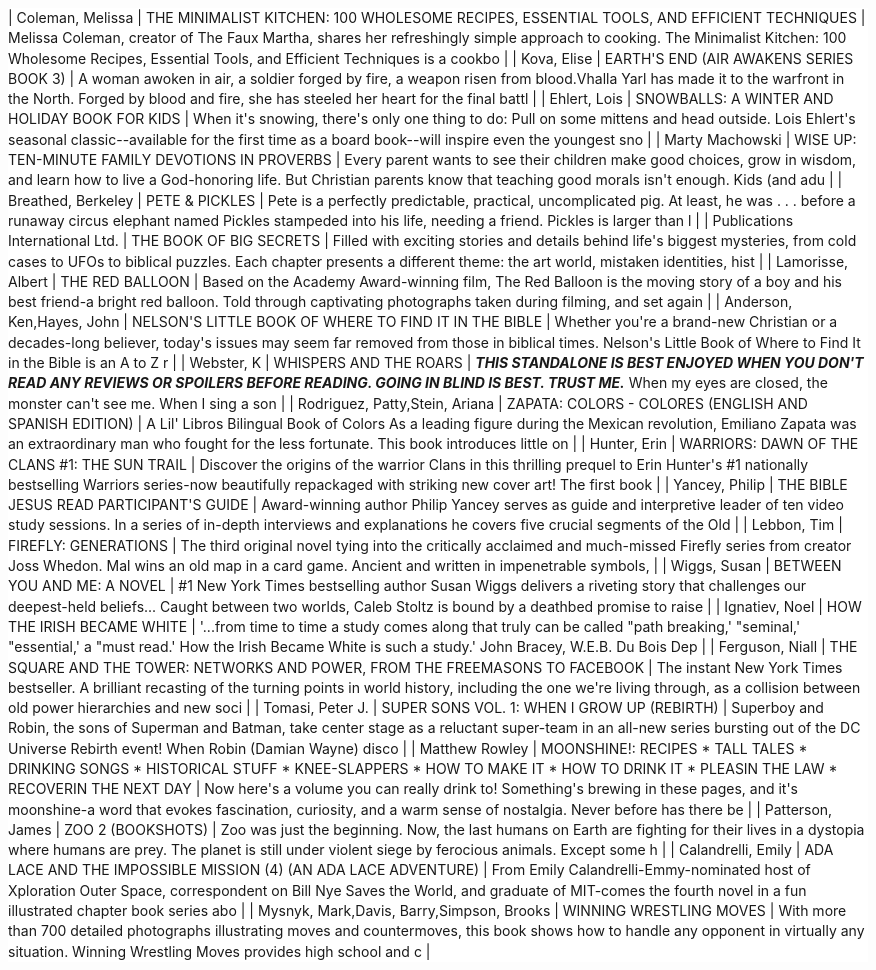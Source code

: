 | Coleman, Melissa | THE MINIMALIST KITCHEN: 100 WHOLESOME RECIPES, ESSENTIAL TOOLS, AND EFFICIENT TECHNIQUES | Melissa Coleman, creator of The Faux Martha, shares her refreshingly simple approach to cooking.    The Minimalist Kitchen: 100 Wholesome Recipes, Essential Tools, and Efficient Techniques is a cookbo |
| Kova, Elise | EARTH'S END (AIR AWAKENS SERIES BOOK 3) | A woman awoken in air, a soldier forged by fire, a weapon risen from blood.Vhalla Yarl has made it to the warfront in the North. Forged by blood and fire, she has steeled her heart for the final battl |
| Ehlert, Lois | SNOWBALLS: A WINTER AND HOLIDAY BOOK FOR KIDS | When it's snowing, there's only one thing to do: Pull on some mittens and head outside. Lois Ehlert's seasonal classic--available for the first time as a board book--will inspire even the youngest sno |
| Marty Machowski | WISE UP: TEN-MINUTE FAMILY DEVOTIONS IN PROVERBS |  Every parent wants to see their children make good choices, grow in wisdom, and learn how to live a God-honoring life. But Christian parents know that teaching good morals isn't enough. Kids (and adu |
| Breathed, Berkeley | PETE &AMP; PICKLES | Pete is a perfectly predictable, practical, uncomplicated pig. At least, he was . . . before a runaway circus elephant named Pickles stampeded into his life, needing a friend. Pickles is larger than l |
| Publications International Ltd. | THE BOOK OF BIG SECRETS | Filled with exciting stories and details behind life's biggest mysteries, from cold cases to UFOs to biblical puzzles. Each chapter presents a different theme: the art world, mistaken identities, hist |
| Lamorisse, Albert | THE RED BALLOON | Based on the Academy Award-winning film, The Red Balloon is the moving story of a boy and his best friend-a bright red balloon. Told through captivating photographs taken during filming, and set again |
| Anderson, Ken,Hayes, John | NELSON'S LITTLE BOOK OF WHERE TO FIND IT IN THE BIBLE |  Whether you're a brand-new Christian or a decades-long believer, today's issues may seem far removed from those in biblical times. Nelson's Little Book of Where to Find It in the Bible is an A to Z r |
| Webster, K | WHISPERS AND THE ROARS | ***THIS STANDALONE IS BEST ENJOYED WHEN YOU DON'T READ ANY REVIEWS OR SPOILERS BEFORE READING. GOING IN BLIND IS BEST. TRUST ME.*** When my eyes are closed, the monster can't see me. When I sing a son |
| Rodriguez, Patty,Stein, Ariana | ZAPATA: COLORS - COLORES (ENGLISH AND SPANISH EDITION) |  A Lil' Libros Bilingual Book of Colors    As a leading figure during the Mexican revolution, Emiliano Zapata was an extraordinary man who fought for the less fortunate. This book introduces little on |
| Hunter, Erin | WARRIORS: DAWN OF THE CLANS #1: THE SUN TRAIL |  Discover the origins of the warrior Clans in this thrilling prequel to Erin Hunter's #1 nationally bestselling Warriors series-now beautifully repackaged with striking new cover art!  The first book  |
| Yancey, Philip | THE BIBLE JESUS READ PARTICIPANT'S GUIDE |  Award-winning author Philip Yancey serves as guide and interpretive leader of ten video study sessions. In a series of in-depth interviews and explanations he covers five crucial segments of the Old  |
| Lebbon, Tim | FIREFLY: GENERATIONS | The third original novel tying into the critically acclaimed and much-missed Firefly series from creator Joss Whedon.   Mal wins an old map in a card game. Ancient and written in impenetrable symbols, |
| Wiggs, Susan | BETWEEN YOU AND ME: A NOVEL |  #1 New York Times bestselling author Susan Wiggs delivers a riveting story that challenges our deepest-held beliefs...  Caught between two worlds, Caleb Stoltz is bound by a deathbed promise to raise |
| Ignatiev, Noel | HOW THE IRISH BECAME WHITE |  '...from time to time a study comes along that truly can be called "path breaking,' "seminal,' "essential,' a "must read.' How the Irish Became White is such a study.' John Bracey, W.E.B. Du Bois Dep |
| Ferguson, Niall | THE SQUARE AND THE TOWER: NETWORKS AND POWER, FROM THE FREEMASONS TO FACEBOOK | The instant New York Times bestseller.   A brilliant recasting of the turning points in world history, including the one we're living through, as a collision between old power hierarchies and new soci |
| Tomasi, Peter J. | SUPER SONS VOL. 1: WHEN I GROW UP (REBIRTH) | Superboy and Robin, the sons of Superman and Batman, take center stage as a reluctant super-team in an all-new series bursting out of the DC Universe Rebirth event!     When Robin (Damian Wayne) disco |
| Matthew Rowley | MOONSHINE!: RECIPES * TALL TALES * DRINKING SONGS * HISTORICAL STUFF * KNEE-SLAPPERS * HOW TO MAKE IT * HOW TO DRINK IT * PLEASIN THE LAW * RECOVERIN THE NEXT DAY | Now here's a volume you can really drink to!  Something's brewing in these pages, and it's moonshine-a word that evokes fascination, curiosity, and a warm sense of nostalgia. Never before has there be |
| Patterson, James | ZOO 2 (BOOKSHOTS) | Zoo was just the beginning. Now, the last humans on Earth are fighting for their lives in a dystopia where humans are prey.  The planet is still under violent siege by ferocious animals. Except some h |
| Calandrelli, Emily | ADA LACE AND THE IMPOSSIBLE MISSION (4) (AN ADA LACE ADVENTURE) | From Emily Calandrelli-Emmy-nominated host of Xploration Outer Space, correspondent on Bill Nye Saves the World, and graduate of MIT-comes the fourth novel in a fun illustrated chapter book series abo |
| Mysnyk, Mark,Davis, Barry,Simpson, Brooks | WINNING WRESTLING MOVES |   With more than 700 detailed photographs illustrating moves and countermoves, this book shows how to handle any opponent in virtually any situation. Winning Wrestling Moves provides high school and c |